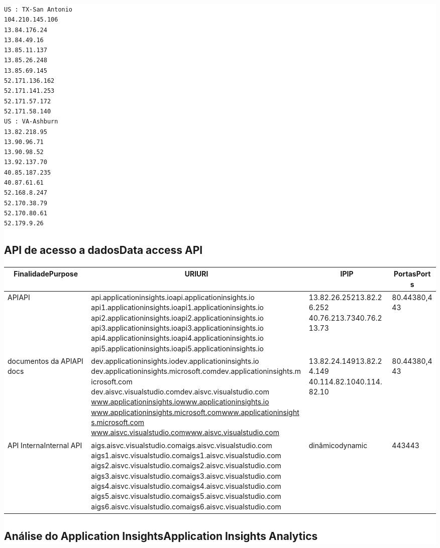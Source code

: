 ```
US : TX-San Antonio
104.210.145.106
13.84.176.24
13.84.49.16
13.85.11.137
13.85.26.248
13.85.69.145
52.171.136.162
52.171.141.253
52.171.57.172
52.171.58.140
US : VA-Ashburn
13.82.218.95
13.90.96.71
13.90.98.52
13.92.137.70
40.85.187.235
40.87.61.61
52.168.8.247
52.170.38.79
52.170.80.61
52.179.9.26

```  

## <a name="data-access-api"></a><span data-ttu-id="8866a-160">API de acesso a dados</span><span class="sxs-lookup"><span data-stu-id="8866a-160">Data access API</span></span>
| <span data-ttu-id="8866a-161">Finalidade</span><span class="sxs-lookup"><span data-stu-id="8866a-161">Purpose</span></span> | <span data-ttu-id="8866a-162">URI</span><span class="sxs-lookup"><span data-stu-id="8866a-162">URI</span></span> | <span data-ttu-id="8866a-163">IP</span><span class="sxs-lookup"><span data-stu-id="8866a-163">IP</span></span> | <span data-ttu-id="8866a-164">Portas</span><span class="sxs-lookup"><span data-stu-id="8866a-164">Ports</span></span> |
| --- | --- | --- | --- |
| <span data-ttu-id="8866a-165">API</span><span class="sxs-lookup"><span data-stu-id="8866a-165">API</span></span> |<span data-ttu-id="8866a-166">api.applicationinsights.io</span><span class="sxs-lookup"><span data-stu-id="8866a-166">api.applicationinsights.io</span></span><br/><span data-ttu-id="8866a-167">api1.applicationinsights.io</span><span class="sxs-lookup"><span data-stu-id="8866a-167">api1.applicationinsights.io</span></span><br/><span data-ttu-id="8866a-168">api2.applicationinsights.io</span><span class="sxs-lookup"><span data-stu-id="8866a-168">api2.applicationinsights.io</span></span><br/><span data-ttu-id="8866a-169">api3.applicationinsights.io</span><span class="sxs-lookup"><span data-stu-id="8866a-169">api3.applicationinsights.io</span></span><br/><span data-ttu-id="8866a-170">api4.applicationinsights.io</span><span class="sxs-lookup"><span data-stu-id="8866a-170">api4.applicationinsights.io</span></span><br/><span data-ttu-id="8866a-171">api5.applicationinsights.io</span><span class="sxs-lookup"><span data-stu-id="8866a-171">api5.applicationinsights.io</span></span> |<span data-ttu-id="8866a-172">13.82.26.252</span><span class="sxs-lookup"><span data-stu-id="8866a-172">13.82.26.252</span></span><br/><span data-ttu-id="8866a-173">40.76.213.73</span><span class="sxs-lookup"><span data-stu-id="8866a-173">40.76.213.73</span></span> |<span data-ttu-id="8866a-174">80.443</span><span class="sxs-lookup"><span data-stu-id="8866a-174">80,443</span></span> |
| <span data-ttu-id="8866a-175">documentos da API</span><span class="sxs-lookup"><span data-stu-id="8866a-175">API docs</span></span> |<span data-ttu-id="8866a-176">dev.applicationinsights.io</span><span class="sxs-lookup"><span data-stu-id="8866a-176">dev.applicationinsights.io</span></span><br/><span data-ttu-id="8866a-177">dev.applicationinsights.microsoft.com</span><span class="sxs-lookup"><span data-stu-id="8866a-177">dev.applicationinsights.microsoft.com</span></span><br/><span data-ttu-id="8866a-178">dev.aisvc.visualstudio.com</span><span class="sxs-lookup"><span data-stu-id="8866a-178">dev.aisvc.visualstudio.com</span></span><br/><span data-ttu-id="8866a-179">www.applicationinsights.io</span><span class="sxs-lookup"><span data-stu-id="8866a-179">www.applicationinsights.io</span></span><br/><span data-ttu-id="8866a-180">www.applicationinsights.microsoft.com</span><span class="sxs-lookup"><span data-stu-id="8866a-180">www.applicationinsights.microsoft.com</span></span><br/><span data-ttu-id="8866a-181">www.aisvc.visualstudio.com</span><span class="sxs-lookup"><span data-stu-id="8866a-181">www.aisvc.visualstudio.com</span></span> |<span data-ttu-id="8866a-182">13.82.24.149</span><span class="sxs-lookup"><span data-stu-id="8866a-182">13.82.24.149</span></span><br/><span data-ttu-id="8866a-183">40.114.82.10</span><span class="sxs-lookup"><span data-stu-id="8866a-183">40.114.82.10</span></span> |<span data-ttu-id="8866a-184">80.443</span><span class="sxs-lookup"><span data-stu-id="8866a-184">80,443</span></span> |
| <span data-ttu-id="8866a-185">API Interna</span><span class="sxs-lookup"><span data-stu-id="8866a-185">Internal API</span></span> |<span data-ttu-id="8866a-186">aigs.aisvc.visualstudio.com</span><span class="sxs-lookup"><span data-stu-id="8866a-186">aigs.aisvc.visualstudio.com</span></span><br/><span data-ttu-id="8866a-187">aigs1.aisvc.visualstudio.com</span><span class="sxs-lookup"><span data-stu-id="8866a-187">aigs1.aisvc.visualstudio.com</span></span><br/><span data-ttu-id="8866a-188">aigs2.aisvc.visualstudio.com</span><span class="sxs-lookup"><span data-stu-id="8866a-188">aigs2.aisvc.visualstudio.com</span></span><br/><span data-ttu-id="8866a-189">aigs3.aisvc.visualstudio.com</span><span class="sxs-lookup"><span data-stu-id="8866a-189">aigs3.aisvc.visualstudio.com</span></span><br/><span data-ttu-id="8866a-190">aigs4.aisvc.visualstudio.com</span><span class="sxs-lookup"><span data-stu-id="8866a-190">aigs4.aisvc.visualstudio.com</span></span><br/><span data-ttu-id="8866a-191">aigs5.aisvc.visualstudio.com</span><span class="sxs-lookup"><span data-stu-id="8866a-191">aigs5.aisvc.visualstudio.com</span></span><br/><span data-ttu-id="8866a-192">aigs6.aisvc.visualstudio.com</span><span class="sxs-lookup"><span data-stu-id="8866a-192">aigs6.aisvc.visualstudio.com</span></span> |<span data-ttu-id="8866a-193">dinâmico</span><span class="sxs-lookup"><span data-stu-id="8866a-193">dynamic</span></span>|<span data-ttu-id="8866a-194">443</span><span class="sxs-lookup"><span data-stu-id="8866a-194">443</span></span> |

## <a name="application-insights-analytics"></a><span data-ttu-id="8866a-195">Análise do Application Insights</span><span class="sxs-lookup"><span data-stu-id="8866a-195">Application Insights Analytics</span></span>
